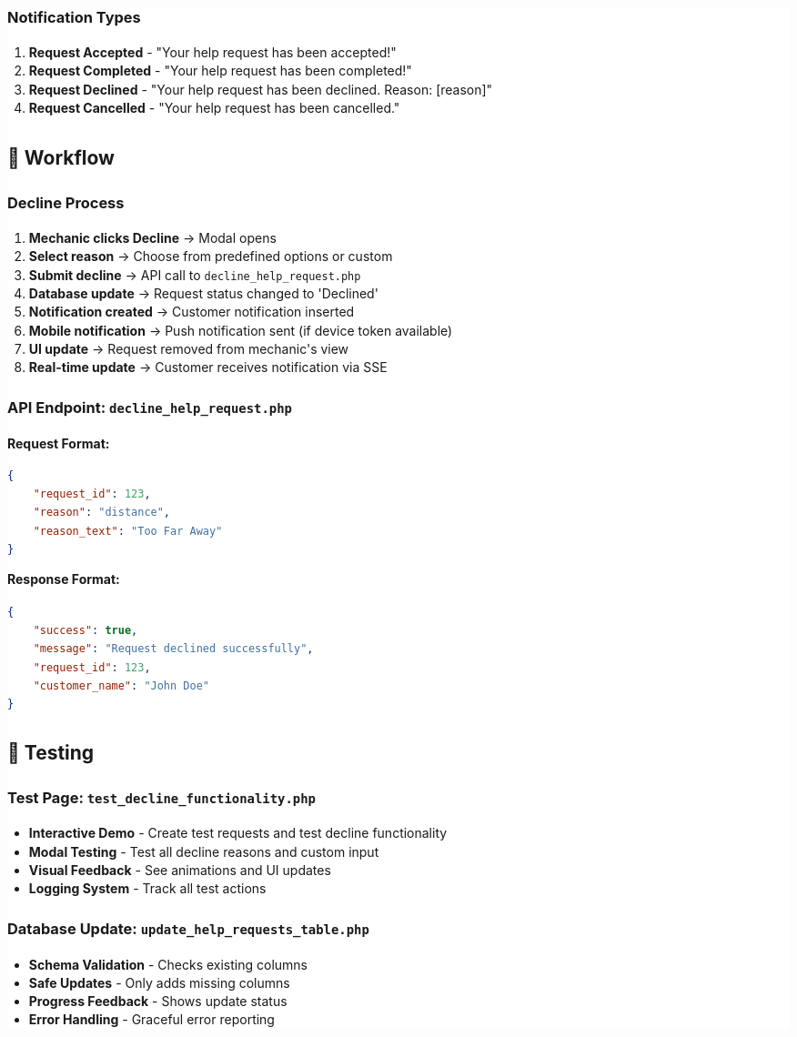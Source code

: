 ### Notification Types
1. **Request Accepted** - "Your help request has been accepted!"
2. **Request Completed** - "Your help request has been completed!"
3. **Request Declined** - "Your help request has been declined. Reason: [reason]"
4. **Request Cancelled** - "Your help request has been cancelled."

## 🔄 Workflow

### Decline Process
1. **Mechanic clicks Decline** → Modal opens
2. **Select reason** → Choose from predefined options or custom
3. **Submit decline** → API call to `decline_help_request.php`
4. **Database update** → Request status changed to 'Declined'
5. **Notification created** → Customer notification inserted
6. **Mobile notification** → Push notification sent (if device token available)
7. **UI update** → Request removed from mechanic's view
8. **Real-time update** → Customer receives notification via SSE

### API Endpoint: `decline_help_request.php`

**Request Format:**
```json
{
    "request_id": 123,
    "reason": "distance",
    "reason_text": "Too Far Away"
}
```

**Response Format:**
```json
{
    "success": true,
    "message": "Request declined successfully",
    "request_id": 123,
    "customer_name": "John Doe"
}
```

## 🧪 Testing

### Test Page: `test_decline_functionality.php`
- **Interactive Demo** - Create test requests and test decline functionality
- **Modal Testing** - Test all decline reasons and custom input
- **Visual Feedback** - See animations and UI updates
- **Logging System** - Track all test actions

### Database Update: `update_help_requests_table.php`
- **Schema Validation** - Checks existing columns
- **Safe Updates** - Only adds missing columns
- **Progress Feedback** - Shows update status
- **Error Handling** - Graceful error reporting
